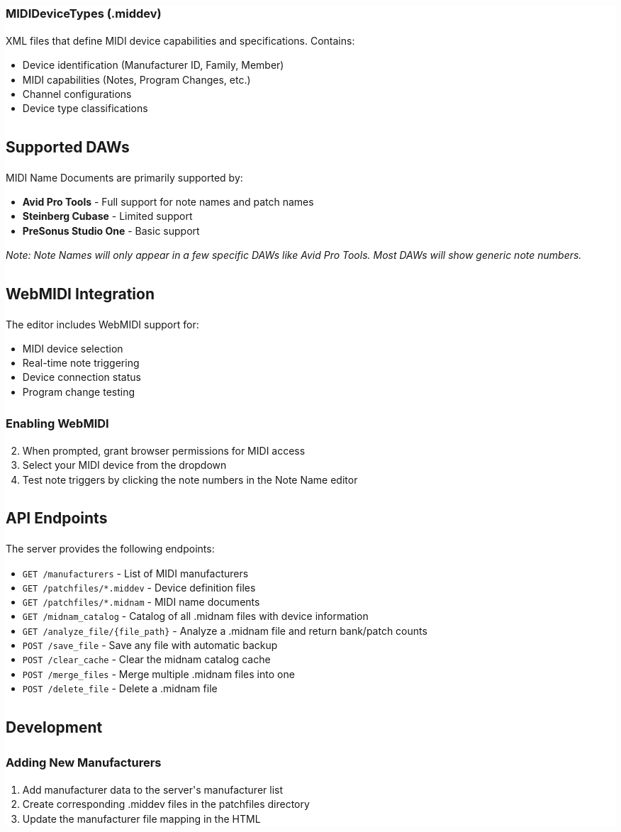 ### MIDIDeviceTypes (.middev)
XML files that define MIDI device capabilities and specifications. Contains:
- Device identification (Manufacturer ID, Family, Member)
- MIDI capabilities (Notes, Program Changes, etc.)
- Channel configurations
- Device type classifications

## Supported DAWs

MIDI Name Documents are primarily supported by:
- **Avid Pro Tools** - Full support for note names and patch names
- **Steinberg Cubase** - Limited support
- **PreSonus Studio One** - Basic support

*Note: Note Names will only appear in a few specific DAWs like Avid Pro Tools. Most DAWs will show generic note numbers.*

## WebMIDI Integration

The editor includes WebMIDI support for:
- MIDI device selection
- Real-time note triggering
- Device connection status
- Program change testing

### Enabling WebMIDI
2. When prompted, grant browser permissions for MIDI access
3. Select your MIDI device from the dropdown
4. Test note triggers by clicking the note numbers in the Note Name editor

## API Endpoints

The server provides the following endpoints:

- `GET /manufacturers` - List of MIDI manufacturers
- `GET /patchfiles/*.middev` - Device definition files
- `GET /patchfiles/*.midnam` - MIDI name documents
- `GET /midnam_catalog` - Catalog of all .midnam files with device information
- `GET /analyze_file/{file_path}` - Analyze a .midnam file and return bank/patch counts
- `POST /save_file` - Save any file with automatic backup
- `POST /clear_cache` - Clear the midnam catalog cache
- `POST /merge_files` - Merge multiple .midnam files into one
- `POST /delete_file` - Delete a .midnam file

## Development

### Adding New Manufacturers
1. Add manufacturer data to the server's manufacturer list
2. Create corresponding .middev files in the patchfiles directory
3. Update the manufacturer file mapping in the HTML
